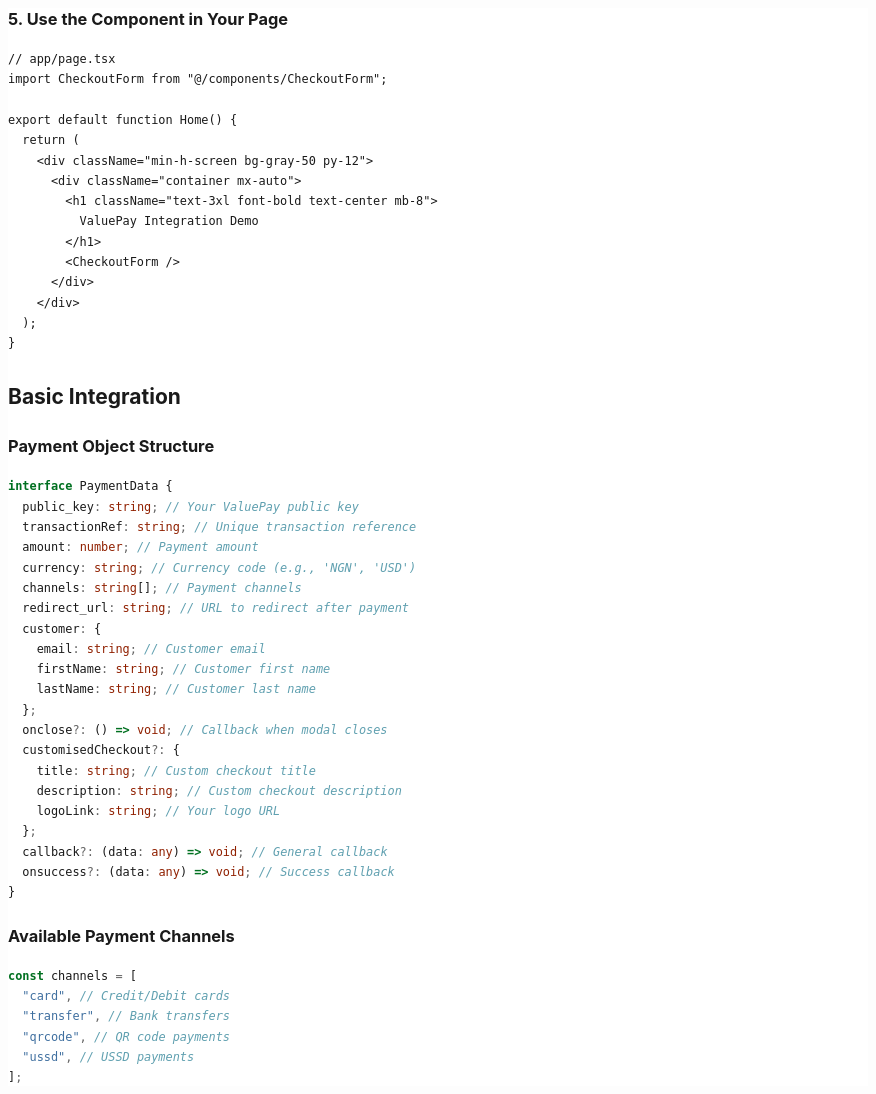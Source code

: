 
### 5. Use the Component in Your Page

```tsx
// app/page.tsx
import CheckoutForm from "@/components/CheckoutForm";

export default function Home() {
  return (
    <div className="min-h-screen bg-gray-50 py-12">
      <div className="container mx-auto">
        <h1 className="text-3xl font-bold text-center mb-8">
          ValuePay Integration Demo
        </h1>
        <CheckoutForm />
      </div>
    </div>
  );
}
```

## Basic Integration

### Payment Object Structure

```typescript
interface PaymentData {
  public_key: string; // Your ValuePay public key
  transactionRef: string; // Unique transaction reference
  amount: number; // Payment amount
  currency: string; // Currency code (e.g., 'NGN', 'USD')
  channels: string[]; // Payment channels
  redirect_url: string; // URL to redirect after payment
  customer: {
    email: string; // Customer email
    firstName: string; // Customer first name
    lastName: string; // Customer last name
  };
  onclose?: () => void; // Callback when modal closes
  customisedCheckout?: {
    title: string; // Custom checkout title
    description: string; // Custom checkout description
    logoLink: string; // Your logo URL
  };
  callback?: (data: any) => void; // General callback
  onsuccess?: (data: any) => void; // Success callback
}
```

### Available Payment Channels

```typescript
const channels = [
  "card", // Credit/Debit cards
  "transfer", // Bank transfers
  "qrcode", // QR code payments
  "ussd", // USSD payments
];
```
